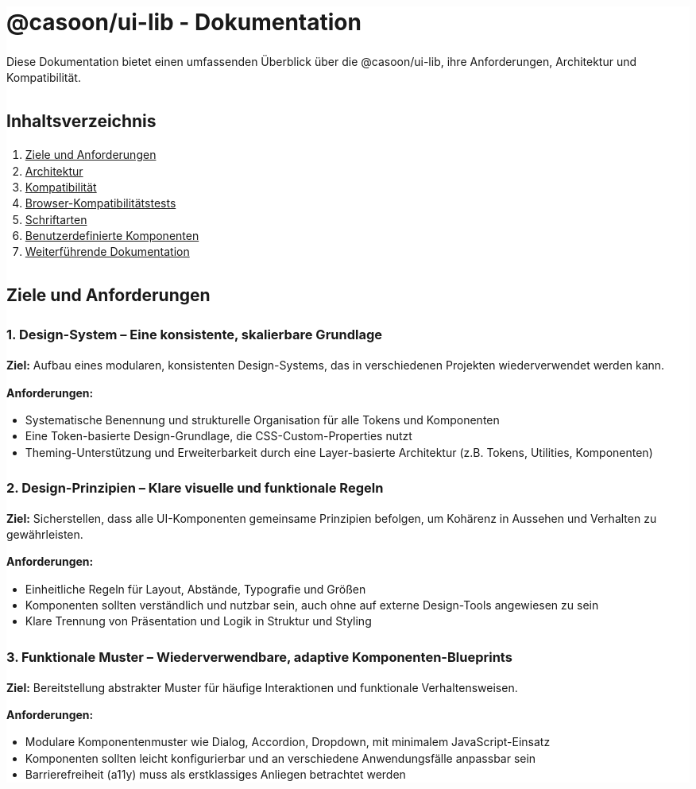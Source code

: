 # @casoon/ui-lib - Dokumentation

Diese Dokumentation bietet einen umfassenden Überblick über die @casoon/ui-lib, ihre Anforderungen, Architektur und Kompatibilität.

## Inhaltsverzeichnis
1. [Ziele und Anforderungen](#ziele-und-anforderungen)
2. [Architektur](#architektur)
3. [Kompatibilität](#kompatibilität)
4. [Browser-Kompatibilitätstests](#browser-kompatibilitätstests)
5. [Schriftarten](#schriftarten)
6. [Benutzerdefinierte Komponenten](#benutzerdefinierte-komponenten)
7. [Weiterführende Dokumentation](#weiterführende-dokumentation)

## Ziele und Anforderungen

### 1. Design-System – Eine konsistente, skalierbare Grundlage

**Ziel:** Aufbau eines modularen, konsistenten Design-Systems, das in verschiedenen Projekten wiederverwendet werden kann.

**Anforderungen:**
- Systematische Benennung und strukturelle Organisation für alle Tokens und Komponenten
- Eine Token-basierte Design-Grundlage, die CSS-Custom-Properties nutzt
- Theming-Unterstützung und Erweiterbarkeit durch eine Layer-basierte Architektur (z.B. Tokens, Utilities, Komponenten)

### 2. Design-Prinzipien – Klare visuelle und funktionale Regeln

**Ziel:** Sicherstellen, dass alle UI-Komponenten gemeinsame Prinzipien befolgen, um Kohärenz in Aussehen und Verhalten zu gewährleisten.

**Anforderungen:**
- Einheitliche Regeln für Layout, Abstände, Typografie und Größen
- Komponenten sollten verständlich und nutzbar sein, auch ohne auf externe Design-Tools angewiesen zu sein
- Klare Trennung von Präsentation und Logik in Struktur und Styling

### 3. Funktionale Muster – Wiederverwendbare, adaptive Komponenten-Blueprints

**Ziel:** Bereitstellung abstrakter Muster für häufige Interaktionen und funktionale Verhaltensweisen.

**Anforderungen:**
- Modulare Komponentenmuster wie Dialog, Accordion, Dropdown, mit minimalem JavaScript-Einsatz
- Komponenten sollten leicht konfigurierbar und an verschiedene Anwendungsfälle anpassbar sein
- Barrierefreiheit (a11y) muss als erstklassiges Anliegen betrachtet werden
